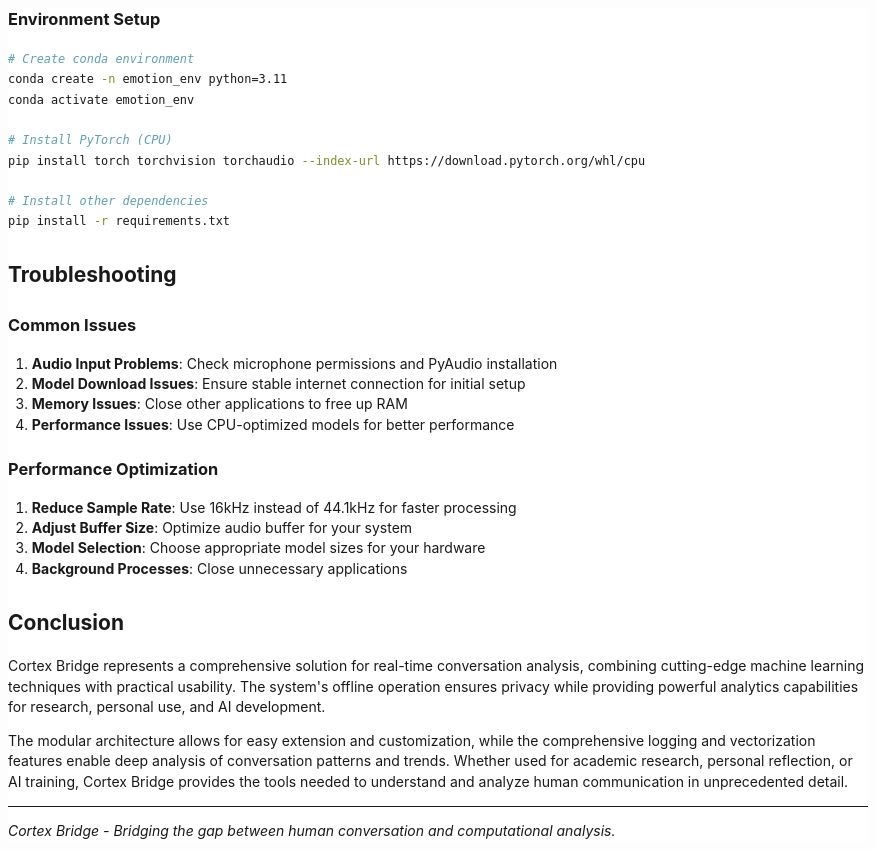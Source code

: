 ### Environment Setup
```bash
# Create conda environment
conda create -n emotion_env python=3.11
conda activate emotion_env

# Install PyTorch (CPU)
pip install torch torchvision torchaudio --index-url https://download.pytorch.org/whl/cpu

# Install other dependencies
pip install -r requirements.txt
```

## Troubleshooting

### Common Issues
1. **Audio Input Problems**: Check microphone permissions and PyAudio installation
2. **Model Download Issues**: Ensure stable internet connection for initial setup
3. **Memory Issues**: Close other applications to free up RAM
4. **Performance Issues**: Use CPU-optimized models for better performance

### Performance Optimization
1. **Reduce Sample Rate**: Use 16kHz instead of 44.1kHz for faster processing
2. **Adjust Buffer Size**: Optimize audio buffer for your system
3. **Model Selection**: Choose appropriate model sizes for your hardware
4. **Background Processes**: Close unnecessary applications

## Conclusion

Cortex Bridge represents a comprehensive solution for real-time conversation analysis, combining cutting-edge machine learning techniques with practical usability. The system's offline operation ensures privacy while providing powerful analytics capabilities for research, personal use, and AI development.

The modular architecture allows for easy extension and customization, while the comprehensive logging and vectorization features enable deep analysis of conversation patterns and trends. Whether used for academic research, personal reflection, or AI training, Cortex Bridge provides the tools needed to understand and analyze human communication in unprecedented detail.

---

*Cortex Bridge - Bridging the gap between human conversation and computational analysis.* 